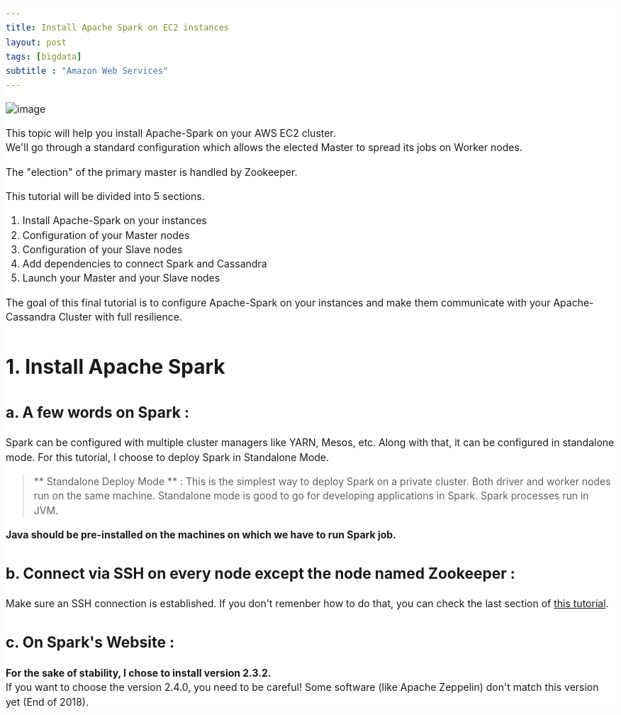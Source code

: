 ```yaml
---
title: Install Apache Spark on EC2 instances
layout: post
tags: [bigdata]
subtitle : "Amazon Web Services"
---
```


![image](https://maelfabien.github.io/assets/images/ec2_spark.jpg)

This topic will help you install Apache-Spark on your AWS EC2 cluster.  
We'll go through a standard configuration which allows the elected Master to spread its jobs on Worker nodes.  

The "election" of the primary master is handled by Zookeeper. 

This tutorial will be divided into 5 sections. 
1. Install Apache-Spark on your instances
2. Configuration of your Master nodes
3. Configuration of your Slave nodes
4. Add dependencies to connect Spark and Cassandra
5. Launch your Master and your Slave nodes

The goal of this final tutorial is to configure Apache-Spark on your instances and make them communicate with your Apache-Cassandra Cluster with full resilience.

# 1. Install Apache Spark

## a. A few words on Spark :

Spark can be configured with multiple cluster managers like YARN, Mesos, etc. Along with that, it can be configured in standalone mode. 
For this tutorial, I choose to deploy Spark in Standalone Mode.

> ** Standalone Deploy Mode ** :
This is the simplest way to deploy Spark on a private cluster. Both driver and worker nodes run on the same machine.
Standalone mode is good to go for developing applications in Spark. Spark processes run in JVM. 

**Java should be pre-installed on the machines on which we have to run Spark job.** 

## b. Connect via SSH on every node except the node named Zookeeper :

Make sure an SSH connection is established. If you don't remenber how to do that, you can check the last section of 
<span style="color:blue">[this tutorial](https://maelfabien.github.io/bigdata/05-EC2/)</span>.

## c. On Spark's Website :

**For the sake of stability, I chose to install version 2.3.2.**  
If you want to choose the version 2.4.0, you need to be careful! Some software (like Apache Zeppelin) don't match this version yet (End of 2018).
